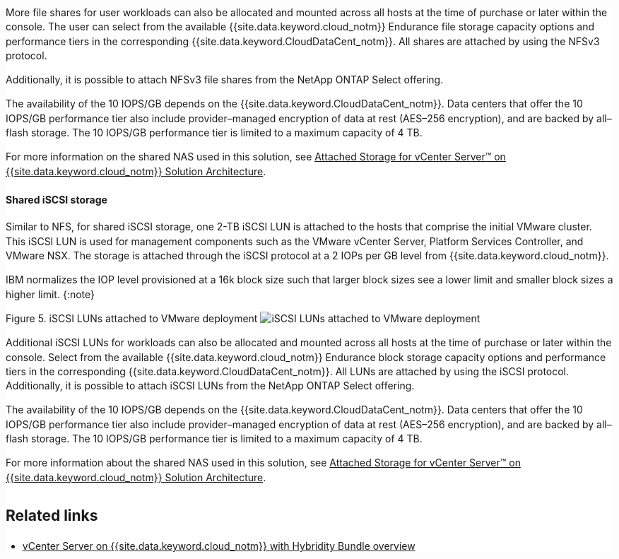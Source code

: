 More file shares for user workloads can also be allocated and mounted across all hosts at the time of purchase or later within the console. The user can select from the available {{site.data.keyword.cloud_notm}} Endurance file storage capacity options and performance tiers in the corresponding {{site.data.keyword.CloudDataCent_notm}}. All shares are attached by using the NFSv3 protocol.

Additionally, it is possible to attach NFSv3 file shares from the NetApp ONTAP Select offering.

The availability of the 10 IOPS/GB depends on the {{site.data.keyword.CloudDataCent_notm}}. Data centers that offer the 10 IOPS/GB performance tier also include provider–managed encryption of data at rest (AES–256 encryption), and are backed by all–flash storage. The 10 IOPS/GB performance tier is limited to a maximum capacity of 4 TB.

For more information on the shared NAS used in this solution, see [Attached Storage for vCenter Server™ on {{site.data.keyword.cloud_notm}} Solution Architecture](https://www.ibm.com/cloud/garage/files/AttachedStorageSolutionArchitecture_v1.0.pdf).

#### Shared iSCSI storage

Similar to NFS, for shared iSCSI storage, one 2-TB iSCSI LUN is attached to the hosts that comprise the initial VMware cluster. This iSCSI LUN is used for management components such as the VMware vCenter Server, Platform Services Controller, and VMware NSX. The storage is attached through the iSCSI protocol at a 2 IOPs per GB level from {{site.data.keyword.cloud_notm}}.

IBM normalizes the IOP level provisioned at a 16k block size such that larger block sizes see a lower limit and smaller block sizes a higher limit.
{:note}

Figure 5. iSCSI LUNs attached to VMware deployment
![iSCSI LUNs attached to VMware deployment](VCSv4RAdiagrams-RA-NFS-Shares.svg)

Additional iSCSI LUNs for workloads can also be allocated and mounted across all hosts at the time of purchase or later within the console. Select from the available {{site.data.keyword.cloud_notm}} Endurance block storage capacity options and performance tiers in the corresponding {{site.data.keyword.CloudDataCent_notm}}. All LUNs are attached by using the iSCSI protocol. Additionally, it is possible to attach iSCSI LUNs from the NetApp ONTAP Select offering.

The availability of the 10 IOPS/GB depends on the {{site.data.keyword.CloudDataCent_notm}}. Data centers that offer the 10 IOPS/GB performance tier also include provider–managed encryption of data at rest (AES–256 encryption), and are backed by all–flash storage. The 10 IOPS/GB performance tier is limited to a maximum capacity of 4 TB.

For more information about the shared NAS used in this solution, see [Attached Storage for vCenter Server™ on {{site.data.keyword.cloud_notm}} Solution Architecture](https://www.ibm.com/cloud/garage/files/AttachedStorageSolutionArchitecture_v1.0.pdf).

## Related links

* [vCenter Server on {{site.data.keyword.cloud_notm}} with Hybridity Bundle overview](/docs/services/vmwaresolutions/archiref/vcs?topic=vmware-solutions-vcenter-server-on-ibm-cloud-with-hybridity-bundle-overview)
